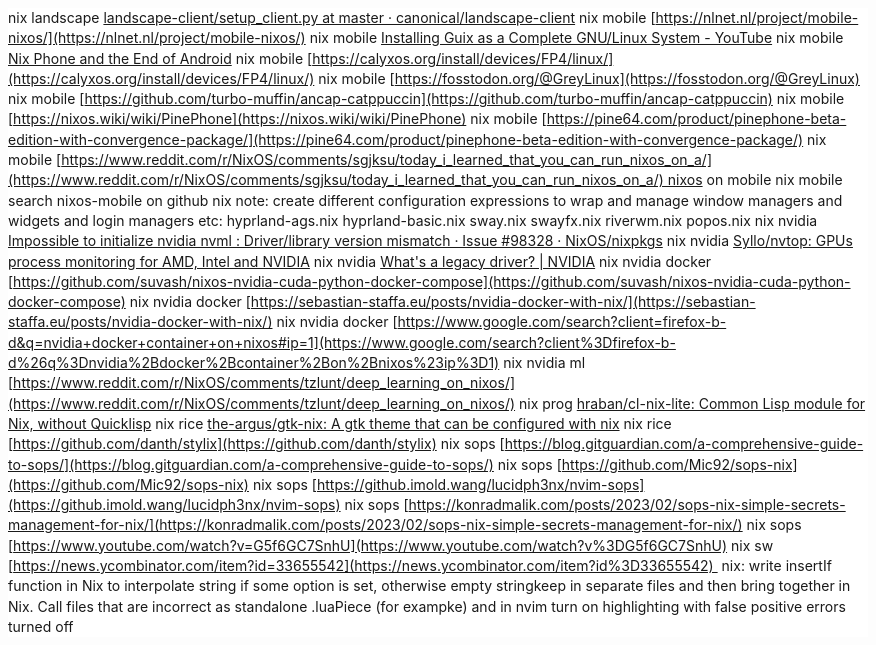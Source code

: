 nix landscape [landscape-client/setup_client.py at master · canonical/landscape-client](https://github.com/canonical/landscape-client/blob/master/setup_client.py)
nix mobile  [https://nlnet.nl/project/mobile-nixos/](https://nlnet.nl/project/mobile-nixos/)
nix mobile [Installing Guix as a Complete GNU/Linux System - YouTube](https://www.youtube.com/watch?v%3DoSy-TmoxG_Y%26list%3DPLEoMzSkcN8oNxnj7jm5V2ZcGc52002pQU%26index%3D5%26pp%3DiAQB)
nix mobile [Nix Phone and the End of Android](https://www.youtube.com/watch?v%3D0UIpg19KECw)
nix mobile [https://calyxos.org/install/devices/FP4/linux/](https://calyxos.org/install/devices/FP4/linux/)
nix mobile [https://fosstodon.org/@GreyLinux](https://fosstodon.org/@GreyLinux)
nix mobile [https://github.com/turbo-muffin/ancap-catppuccin](https://github.com/turbo-muffin/ancap-catppuccin)
nix mobile [https://nixos.wiki/wiki/PinePhone](https://nixos.wiki/wiki/PinePhone)
nix mobile [https://pine64.com/product/pinephone-beta-edition-with-convergence-package/](https://pine64.com/product/pinephone-beta-edition-with-convergence-package/)
nix mobile [https://www.reddit.com/r/NixOS/comments/sgjksu/today_i_learned_that_you_can_run_nixos_on_a/](https://www.reddit.com/r/NixOS/comments/sgjksu/today_i_learned_that_you_can_run_nixos_on_a/) nixos on mobile
nix mobile search nixos-mobile on github
nix note: create different configuration expressions to wrap and manage window managers and widgets and login managers etc: hyprland-ags.nix  hyprland-basic.nix  sway.nix  swayfx.nix  riverwm.nix  popos.nix
nix nvidia [Impossible to initialize nvidia nvml : Driver/library version mismatch · Issue #98328 · NixOS/nixpkgs](ghttps://github.com/NixOS/nixpkgs/issues/98328)
nix nvidia [Syllo/nvtop: GPUs process monitoring for AMD, Intel and NVIDIA](ghttps://github.com/Syllo/nvtop%23gpu-support)
nix nvidia [What's a legacy driver? | NVIDIA](ghttps://www.nvidia.com/en-us/drivers/unix/legacy-gpu/)
nix nvidia docker [https://github.com/suvash/nixos-nvidia-cuda-python-docker-compose](https://github.com/suvash/nixos-nvidia-cuda-python-docker-compose)
nix nvidia docker [https://sebastian-staffa.eu/posts/nvidia-docker-with-nix/](https://sebastian-staffa.eu/posts/nvidia-docker-with-nix/)
nix nvidia docker [https://www.google.com/search?client=firefox-b-d&q=nvidia+docker+container+on+nixos#ip=1](https://www.google.com/search?client%3Dfirefox-b-d%26q%3Dnvidia%2Bdocker%2Bcontainer%2Bon%2Bnixos%23ip%3D1)
nix nvidia ml [https://www.reddit.com/r/NixOS/comments/tzlunt/deep_learning_on_nixos/](https://www.reddit.com/r/NixOS/comments/tzlunt/deep_learning_on_nixos/)
nix prog [hraban/cl-nix-lite: Common Lisp module for Nix, without Quicklisp](ghttps://github.com/hraban/cl-nix-lite)
nix rice  [the-argus/gtk-nix: A gtk theme that can be configured with nix](https://github.com/the-argus/gtk-nix/)
nix rice [https://github.com/danth/stylix](https://github.com/danth/stylix)
nix sops [https://blog.gitguardian.com/a-comprehensive-guide-to-sops/](https://blog.gitguardian.com/a-comprehensive-guide-to-sops/)
nix sops [https://github.com/Mic92/sops-nix](https://github.com/Mic92/sops-nix)
nix sops [https://github.imold.wang/lucidph3nx/nvim-sops](https://github.imold.wang/lucidph3nx/nvim-sops)
nix sops [https://konradmalik.com/posts/2023/02/sops-nix-simple-secrets-management-for-nix/](https://konradmalik.com/posts/2023/02/sops-nix-simple-secrets-management-for-nix/)
nix sops [https://www.youtube.com/watch?v=G5f6GC7SnhU](https://www.youtube.com/watch?v%3DG5f6GC7SnhU)
nix sw [https://news.ycombinator.com/item?id=33655542](https://news.ycombinator.com/item?id%3D33655542) 
nix: write insertIf function in Nix to interpolate string if some option is set, otherwise empty stringkeep in separate files and then bring together in Nix. Call files that are incorrect as standalone .luaPiece (for exampke) and in nvim turn on highlighting with false positive errors turned off
